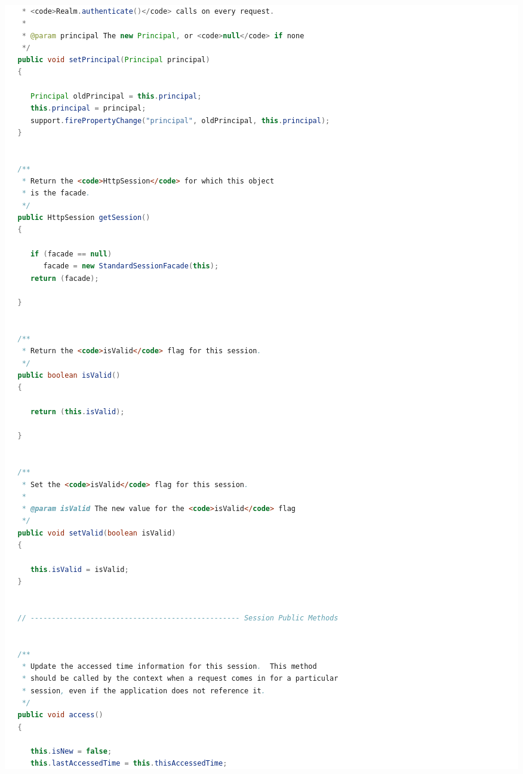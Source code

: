 ```java
    * <code>Realm.authenticate()</code> calls on every request.
    *
    * @param principal The new Principal, or <code>null</code> if none
    */
   public void setPrincipal(Principal principal)
   {

      Principal oldPrincipal = this.principal;
      this.principal = principal;
      support.firePropertyChange("principal", oldPrincipal, this.principal);
   }


   /**
    * Return the <code>HttpSession</code> for which this object
    * is the facade.
    */
   public HttpSession getSession()
   {

      if (facade == null)
         facade = new StandardSessionFacade(this);
      return (facade);

   }


   /**
    * Return the <code>isValid</code> flag for this session.
    */
   public boolean isValid()
   {

      return (this.isValid);

   }


   /**
    * Set the <code>isValid</code> flag for this session.
    *
    * @param isValid The new value for the <code>isValid</code> flag
    */
   public void setValid(boolean isValid)
   {

      this.isValid = isValid;
   }


   // ------------------------------------------------- Session Public Methods


   /**
    * Update the accessed time information for this session.  This method
    * should be called by the context when a request comes in for a particular
    * session, even if the application does not reference it.
    */
   public void access()
   {

      this.isNew = false;
      this.lastAccessedTime = this.thisAccessedTime;
```